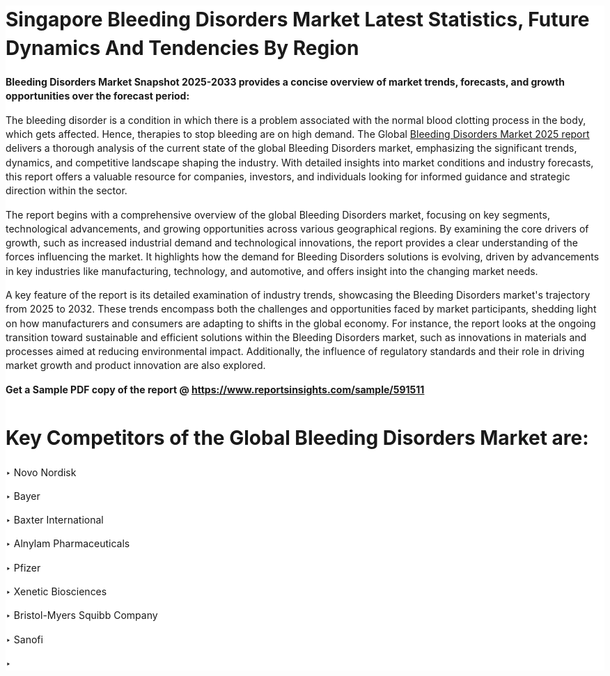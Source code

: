# Singapore Bleeding Disorders Market Latest Statistics, Future Dynamics And Tendencies By Region

<strong>Bleeding Disorders Market Snapshot 2025-2033 provides a concise overview of market trends, forecasts, and growth opportunities over the forecast period:</strong>

The bleeding disorder is a condition in which there is a problem associated with the normal blood clotting process in the body, which gets affected. Hence, therapies to stop bleeding are on high demand. The Global <a href=https://www.reportsinsights.com/sample/591511>Bleeding Disorders Market 2025 report</a> delivers a thorough analysis of the current state of the global Bleeding Disorders market, emphasizing the significant trends, dynamics, and competitive landscape shaping the industry. With detailed insights into market conditions and industry forecasts, this report offers a valuable resource for companies, investors, and individuals looking for informed guidance and strategic direction within the sector.

The report begins with a comprehensive overview of the global Bleeding Disorders market, focusing on key segments, technological advancements, and growing opportunities across various geographical regions. By examining the core drivers of growth, such as increased industrial demand and technological innovations, the report provides a clear understanding of the forces influencing the market. It highlights how the demand for Bleeding Disorders solutions is evolving, driven by advancements in key industries like manufacturing, technology, and automotive, and offers insight into the changing market needs.

A key feature of the report is its detailed examination of industry trends, showcasing the Bleeding Disorders market's trajectory from 2025 to 2032. These trends encompass both the challenges and opportunities faced by market participants, shedding light on how manufacturers and consumers are adapting to shifts in the global economy. For instance, the report looks at the ongoing transition toward sustainable and efficient solutions within the Bleeding Disorders market, such as innovations in materials and processes aimed at reducing environmental impact. Additionally, the influence of regulatory standards and their role in driving market growth and product innovation are also explored.

<strong>Get a Sample PDF copy of the report @ <a href=https://www.reportsinsights.com/sample/591511>https://www.reportsinsights.com/sample/591511</a></strong>

# <strong>Key Competitors of the Global Bleeding Disorders Market are:</strong>

‣ Novo Nordisk

‣ Bayer

‣ Baxter International

‣ Alnylam Pharmaceuticals

‣ Pfizer

‣ Xenetic Biosciences

‣ Bristol-Myers Squibb Company

‣ Sanofi

‣ 
